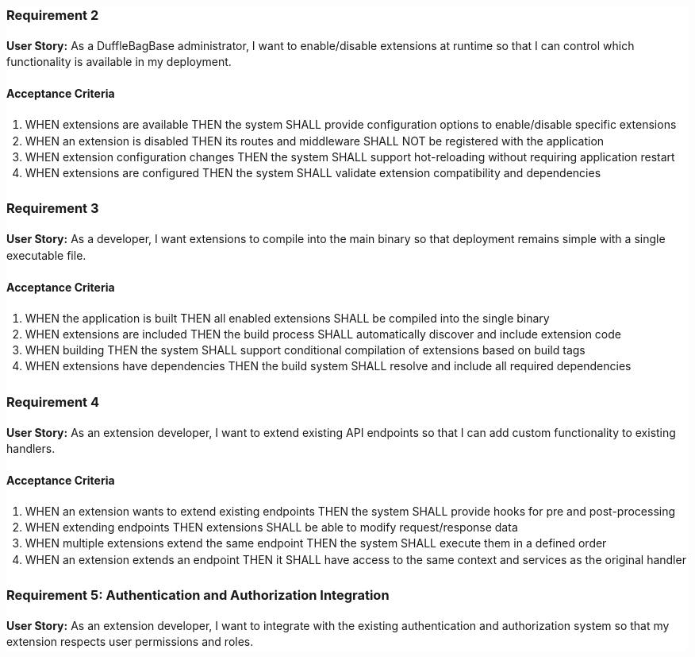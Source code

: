 ### Requirement 2

**User Story:** As a DuffleBagBase administrator, I want to enable/disable extensions at runtime so that I can control which functionality is available in my deployment.

#### Acceptance Criteria

1. WHEN extensions are available THEN the system SHALL provide configuration options to enable/disable specific extensions
2. WHEN an extension is disabled THEN its routes and middleware SHALL NOT be registered with the application
3. WHEN extension configuration changes THEN the system SHALL support hot-reloading without requiring application restart
4. WHEN extensions are configured THEN the system SHALL validate extension compatibility and dependencies

### Requirement 3

**User Story:** As a developer, I want extensions to compile into the main binary so that deployment remains simple with a single executable file.

#### Acceptance Criteria

1. WHEN the application is built THEN all enabled extensions SHALL be compiled into the single binary
2. WHEN extensions are included THEN the build process SHALL automatically discover and include extension code
3. WHEN building THEN the system SHALL support conditional compilation of extensions based on build tags
4. WHEN extensions have dependencies THEN the build system SHALL resolve and include all required dependencies

### Requirement 4

**User Story:** As an extension developer, I want to extend existing API endpoints so that I can add custom functionality to existing handlers.

#### Acceptance Criteria

1. WHEN an extension wants to extend existing endpoints THEN the system SHALL provide hooks for pre and post-processing
2. WHEN extending endpoints THEN extensions SHALL be able to modify request/response data
3. WHEN multiple extensions extend the same endpoint THEN the system SHALL execute them in a defined order
4. WHEN an extension extends an endpoint THEN it SHALL have access to the same context and services as the original handler

### Requirement 5: Authentication and Authorization Integration

**User Story:** As an extension developer, I want to integrate with the existing authentication and authorization system so that my extension respects user permissions and roles.
